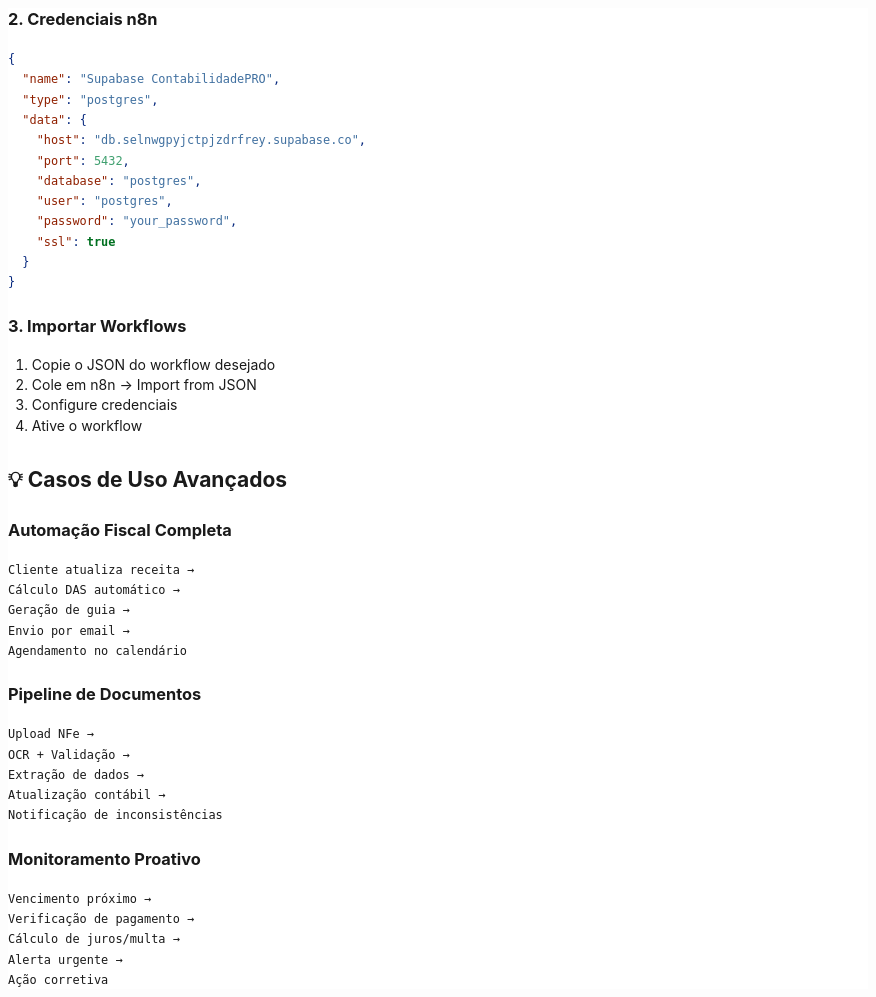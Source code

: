 ### **2. Credenciais n8n**
```json
{
  "name": "Supabase ContabilidadePRO",
  "type": "postgres",
  "data": {
    "host": "db.selnwgpyjctpjzdrfrey.supabase.co",
    "port": 5432,
    "database": "postgres",
    "user": "postgres",
    "password": "your_password",
    "ssl": true
  }
}
```

### **3. Importar Workflows**
1. Copie o JSON do workflow desejado
2. Cole em n8n → Import from JSON
3. Configure credenciais
4. Ative o workflow

## 💡 **Casos de Uso Avançados**

### **Automação Fiscal Completa**
```
Cliente atualiza receita → 
Cálculo DAS automático → 
Geração de guia → 
Envio por email → 
Agendamento no calendário
```

### **Pipeline de Documentos**
```
Upload NFe → 
OCR + Validação → 
Extração de dados → 
Atualização contábil → 
Notificação de inconsistências
```

### **Monitoramento Proativo**
```
Vencimento próximo → 
Verificação de pagamento → 
Cálculo de juros/multa → 
Alerta urgente → 
Ação corretiva
```
